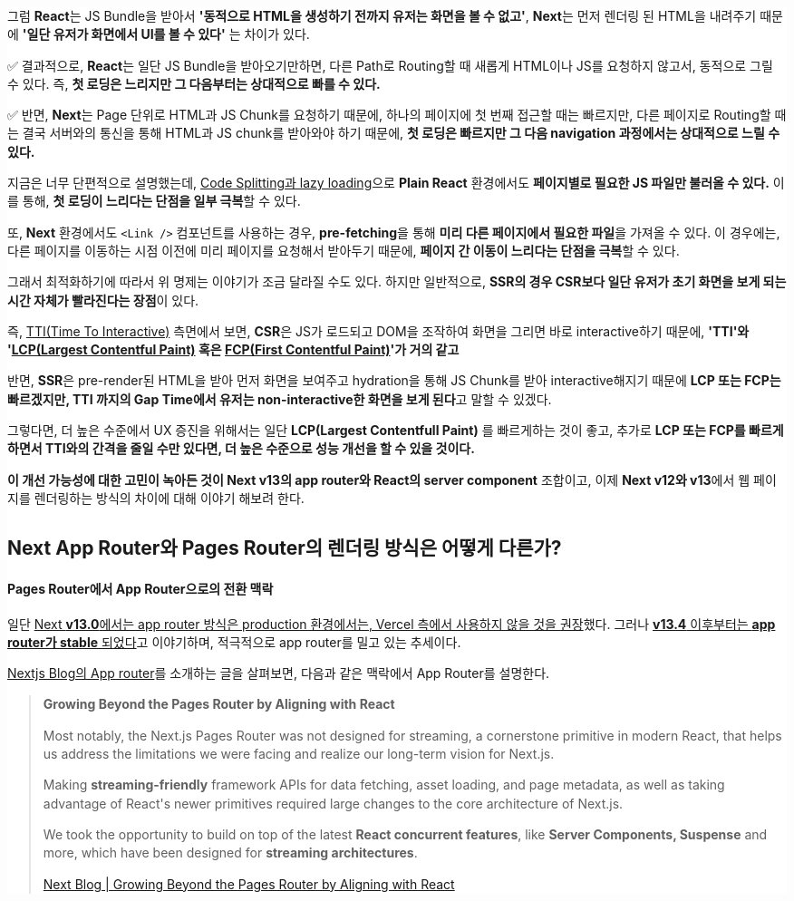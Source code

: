 그럼 **React**는 JS Bundle을 받아서 **'동적으로 HTML을 생성하기 전까지 유저는 화면을 볼 수 없고'**, **Next**는 먼저 렌더링 된 HTML을 내려주기 때문에 **'일단 유저가 화면에서 UI를 볼 수 있다'** 는 차이가 있다.

✅ 결과적으로, **React**는 일단 JS Bundle을 받아오기만하면, 다른 Path로 Routing할 때 새롭게 HTML이나 JS를 요청하지 않고서, 동적으로 그릴 수 있다.
즉, **첫 로딩은 느리지만 그 다음부터는 상대적으로 빠를 수 있다.**

✅ 반면, **Next**는 Page 단위로 HTML과 JS Chunk를 요청하기 때문에, 하나의 페이지에 첫 번째 접근할 때는 빠르지만, 다른 페이지로 Routing할 때는 결국 서버와의 통신을 통해 HTML과 JS chunk를 받아와야 하기 때문에, **첫 로딩은 빠르지만 그 다음 navigation 과정에서는 상대적으로 느릴 수 있다.**

지금은 너무 단편적으로 설명했는데, [Code Splitting과 lazy loading](https://www.nextree.io/code-splitting/)으로 **Plain React** 환경에서도 **페이지별로 필요한 JS 파일만 불러올 수 있다.** 이를 통해, **첫 로딩이 느리다는 단점을 일부 극복**할 수 있다.

또, **Next** 환경에서도 `<Link />` 컴포넌트를 사용하는 경우, **pre-fetching**을 통해 **미리 다른 페이지에서 필요한 파일**을 가져올 수 있다. 이 경우에는, 다른 페이지를 이동하는 시점 이전에 미리 페이지를 요청해서 받아두기 때문에, **페이지 간 이동이 느리다는 단점을 극복**할 수 있다.

그래서 최적화하기에 따라서 위 명제는 이야기가 조금 달라질 수도 있다. 하지만 일반적으로, **SSR의 경우 CSR보다 일단 유저가 초기 화면을 보게 되는 시간 자체가 빨라진다는 장점**이 있다.

즉, [TTI(Time To Interactive)](https://web.dev/articles/tti) 측면에서 보면, **CSR**은 JS가 로드되고 DOM을 조작하여 화면을 그리면 바로 interactive하기 때문에, **'TTI'와 '[LCP(Largest Contentful Paint)](https://web.dev/articles/lcp) 혹은 [FCP(First Contentful Paint)](https://web.dev/articles/fcp)'가 거의 같고**

반면, **SSR**은 pre-render된 HTML을 받아 먼저 화면을 보여주고 hydration을 통해 JS Chunk를 받아 interactive해지기 때문에 **LCP 또는 FCP는 빠르겠지만, TTI 까지의 Gap Time에서 유저는 non-interactive한 화면을 보게 된다**고 말할 수 있겠다.

그렇다면, 더 높은 수준에서 UX 증진을 위해서는 일단 **LCP(Largest Contentfull Paint)** 를 빠르게하는 것이 좋고, 추가로 **LCP 또는 FCP를 빠르게 하면서 TTI와의 간격을 줄일 수만 있다면, 더 높은 수준으로 성능 개선을 할 수 있을 것이다.**

**이 개선 가능성에 대한 고민이 녹아든 것이 Next v13의 app router와 React의 server component** 조합이고, 이제 **Next v12와 v13**에서 웹 페이지를 렌더링하는 방식의 차이에 대해 이야기 해보려 한다.

## Next App Router와 Pages Router의 렌더링 방식은 어떻게 다른가?

#### Pages Router에서 App Router으로의 전환 맥락

일단 [Next **v13.0**에서는 app router 방식은 production 환경에서는, Vercel 측에서 사용하지 않을 것을 권장](https://nextjs.org/blog/next-13#new-app-directory-beta)했다.
그러나 [**v13.4** 이후부터는 **app router가 stable** 되었다](https://nextjs.org/blog/next-13-4#nextjs-app-router)고 이야기하며, 적극적으로 app router를 밀고 있는 추세이다.

[Nextjs Blog의 App router](https://nextjs.org/blog/june-2023-update)를 소개하는 글을 살펴보면, 다음과 같은 맥락에서 App Router를 설명한다.

> **Growing Beyond the Pages Router by Aligning with React**
>
> Most notably, the Next.js Pages Router was not designed for streaming, a cornerstone primitive in modern React, that helps us address the limitations we were facing and realize our long-term vision for Next.js.
>
> Making **streaming-friendly** framework APIs for data fetching, asset loading, and page metadata, as well as taking advantage of React's newer primitives required large changes to the core architecture of Next.js.
>
> We took the opportunity to build on top of the latest **React concurrent features**, like **Server Components, Suspense** and more, which have been designed for **streaming architectures**.
>
> [Next Blog | Growing Beyond the Pages Router by Aligning with React](https://nextjs.org/blog/june-2023-update#growing-beyond-the-pages-router-by-aligning-with-react)
